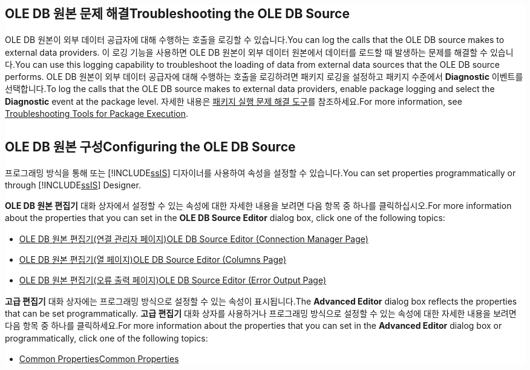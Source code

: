 ## <a name="troubleshooting-the-ole-db-source"></a><span data-ttu-id="34caf-153">OLE DB 원본 문제 해결</span><span class="sxs-lookup"><span data-stu-id="34caf-153">Troubleshooting the OLE DB Source</span></span>  
 <span data-ttu-id="34caf-154">OLE DB 원본이 외부 데이터 공급자에 대해 수행하는 호출을 로깅할 수 있습니다.</span><span class="sxs-lookup"><span data-stu-id="34caf-154">You can log the calls that the OLE DB source makes to external data providers.</span></span> <span data-ttu-id="34caf-155">이 로깅 기능을 사용하면 OLE DB 원본이 외부 데이터 원본에서 데이터를 로드할 때 발생하는 문제를 해결할 수 있습니다.</span><span class="sxs-lookup"><span data-stu-id="34caf-155">You can use this logging capability to troubleshoot the loading of data from external data sources that the OLE DB source performs.</span></span> <span data-ttu-id="34caf-156">OLE DB 원본이 외부 데이터 공급자에 대해 수행하는 호출을 로깅하려면 패키지 로깅을 설정하고 패키지 수준에서 **Diagnostic** 이벤트를 선택합니다.</span><span class="sxs-lookup"><span data-stu-id="34caf-156">To log the calls that the OLE DB source makes to external data providers, enable package logging and select the **Diagnostic** event at the package level.</span></span> <span data-ttu-id="34caf-157">자세한 내용은 [패키지 실행 문제 해결 도구](../troubleshooting/troubleshooting-tools-for-package-execution.md)를 참조하세요.</span><span class="sxs-lookup"><span data-stu-id="34caf-157">For more information, see [Troubleshooting Tools for Package Execution](../troubleshooting/troubleshooting-tools-for-package-execution.md).</span></span>  
  
## <a name="configuring-the-ole-db-source"></a><span data-ttu-id="34caf-158">OLE DB 원본 구성</span><span class="sxs-lookup"><span data-stu-id="34caf-158">Configuring the OLE DB Source</span></span>  
 <span data-ttu-id="34caf-159">프로그래밍 방식을 통해 또는 [!INCLUDE[ssIS](../../includes/ssis-md.md)] 디자이너를 사용하여 속성을 설정할 수 있습니다.</span><span class="sxs-lookup"><span data-stu-id="34caf-159">You can set properties programmatically or through [!INCLUDE[ssIS](../../includes/ssis-md.md)] Designer.</span></span>  
  
 <span data-ttu-id="34caf-160">**OLE DB 원본 편집기** 대화 상자에서 설정할 수 있는 속성에 대한 자세한 내용을 보려면 다음 항목 중 하나를 클릭하십시오.</span><span class="sxs-lookup"><span data-stu-id="34caf-160">For more information about the properties that you can set in the **OLE DB Source Editor** dialog box, click one of the following topics:</span></span>  
  
-   [<span data-ttu-id="34caf-161">OLE DB 원본 편집기&#40;연결 관리자 페이지&#41;</span><span class="sxs-lookup"><span data-stu-id="34caf-161">OLE DB Source Editor &#40;Connection Manager Page&#41;</span></span>](../ole-db-source-editor-connection-manager-page.md)  
  
-   [<span data-ttu-id="34caf-162">OLE DB 원본 편집기&#40;열 페이지&#41;</span><span class="sxs-lookup"><span data-stu-id="34caf-162">OLE DB Source Editor &#40;Columns Page&#41;</span></span>](../ole-db-source-editor-columns-page.md)  
  
-   [<span data-ttu-id="34caf-163">OLE DB 원본 편집기&#40;오류 출력 페이지&#41;</span><span class="sxs-lookup"><span data-stu-id="34caf-163">OLE DB Source Editor &#40;Error Output Page&#41;</span></span>](../ole-db-source-editor-error-output-page.md)  
  
 <span data-ttu-id="34caf-164">**고급 편집기** 대화 상자에는 프로그래밍 방식으로 설정할 수 있는 속성이 표시됩니다.</span><span class="sxs-lookup"><span data-stu-id="34caf-164">The **Advanced Editor** dialog box reflects the properties that can be set programmatically.</span></span> <span data-ttu-id="34caf-165">**고급 편집기** 대화 상자를 사용하거나 프로그래밍 방식으로 설정할 수 있는 속성에 대한 자세한 내용을 보려면 다음 항목 중 하나를 클릭하세요.</span><span class="sxs-lookup"><span data-stu-id="34caf-165">For more information about the properties that you can set in the **Advanced Editor** dialog box or programmatically, click one of the following topics:</span></span>  
  
-   [<span data-ttu-id="34caf-166">Common Properties</span><span class="sxs-lookup"><span data-stu-id="34caf-166">Common Properties</span></span>](../common-properties.md)  
  